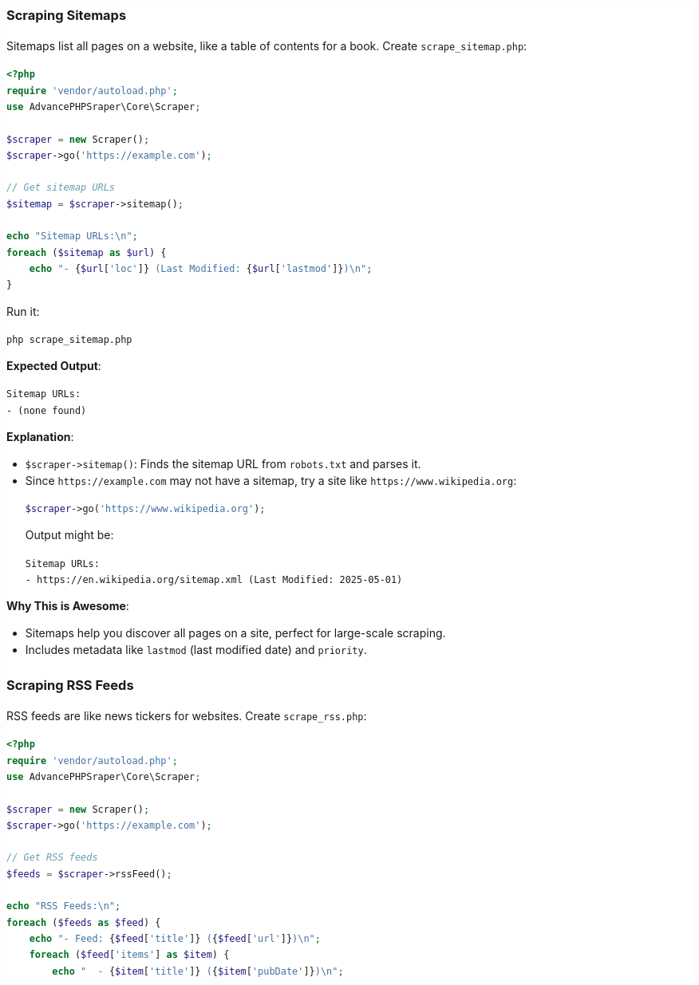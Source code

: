 ### Scraping Sitemaps
Sitemaps list all pages on a website, like a table of contents for a book. Create `scrape_sitemap.php`:

```php
<?php
require 'vendor/autoload.php';
use AdvancePHPSraper\Core\Scraper;

$scraper = new Scraper();
$scraper->go('https://example.com');

// Get sitemap URLs
$sitemap = $scraper->sitemap();

echo "Sitemap URLs:\n";
foreach ($sitemap as $url) {
    echo "- {$url['loc']} (Last Modified: {$url['lastmod']})\n";
}
```

Run it:
```bash
php scrape_sitemap.php
```

**Expected Output**:
```
Sitemap URLs:
- (none found)
```

**Explanation**:
- `$scraper->sitemap()`: Finds the sitemap URL from `robots.txt` and parses it.
- Since `https://example.com` may not have a sitemap, try a site like `https://www.wikipedia.org`:
  ```php
  $scraper->go('https://www.wikipedia.org');
  ```
  Output might be:
  ```
  Sitemap URLs:
  - https://en.wikipedia.org/sitemap.xml (Last Modified: 2025-05-01)
  ```

**Why This is Awesome**:
- Sitemaps help you discover all pages on a site, perfect for large-scale scraping.
- Includes metadata like `lastmod` (last modified date) and `priority`.

### Scraping RSS Feeds
RSS feeds are like news tickers for websites. Create `scrape_rss.php`:

```php
<?php
require 'vendor/autoload.php';
use AdvancePHPSraper\Core\Scraper;

$scraper = new Scraper();
$scraper->go('https://example.com');

// Get RSS feeds
$feeds = $scraper->rssFeed();

echo "RSS Feeds:\n";
foreach ($feeds as $feed) {
    echo "- Feed: {$feed['title']} ({$feed['url']})\n";
    foreach ($feed['items'] as $item) {
        echo "  - {$item['title']} ({$item['pubDate']})\n";
```